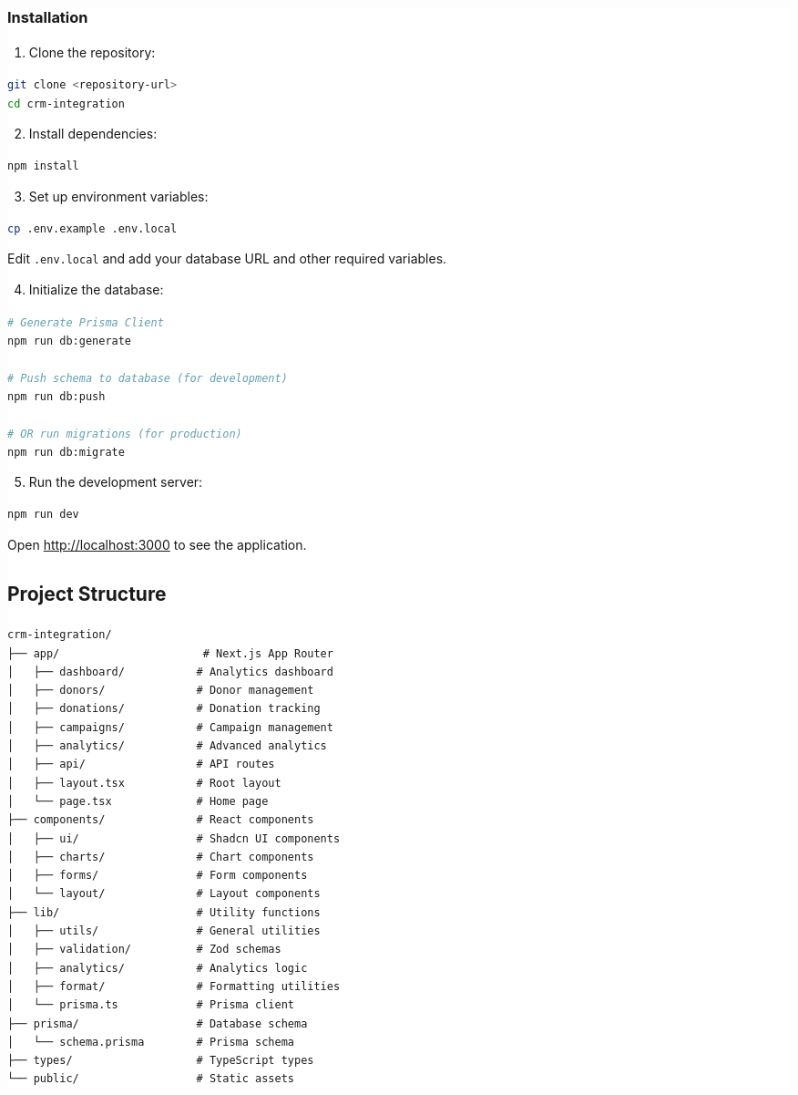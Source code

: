 ### Installation

1. Clone the repository:
```bash
git clone <repository-url>
cd crm-integration
```

2. Install dependencies:
```bash
npm install
```

3. Set up environment variables:
```bash
cp .env.example .env.local
```

Edit `.env.local` and add your database URL and other required variables.

4. Initialize the database:
```bash
# Generate Prisma Client
npm run db:generate

# Push schema to database (for development)
npm run db:push

# OR run migrations (for production)
npm run db:migrate
```

5. Run the development server:
```bash
npm run dev
```

Open [http://localhost:3000](http://localhost:3000) to see the application.

## Project Structure

```
crm-integration/
├── app/                      # Next.js App Router
│   ├── dashboard/           # Analytics dashboard
│   ├── donors/              # Donor management
│   ├── donations/           # Donation tracking
│   ├── campaigns/           # Campaign management
│   ├── analytics/           # Advanced analytics
│   ├── api/                 # API routes
│   ├── layout.tsx           # Root layout
│   └── page.tsx             # Home page
├── components/              # React components
│   ├── ui/                  # Shadcn UI components
│   ├── charts/              # Chart components
│   ├── forms/               # Form components
│   └── layout/              # Layout components
├── lib/                     # Utility functions
│   ├── utils/               # General utilities
│   ├── validation/          # Zod schemas
│   ├── analytics/           # Analytics logic
│   ├── format/              # Formatting utilities
│   └── prisma.ts            # Prisma client
├── prisma/                  # Database schema
│   └── schema.prisma        # Prisma schema
├── types/                   # TypeScript types
└── public/                  # Static assets
```
